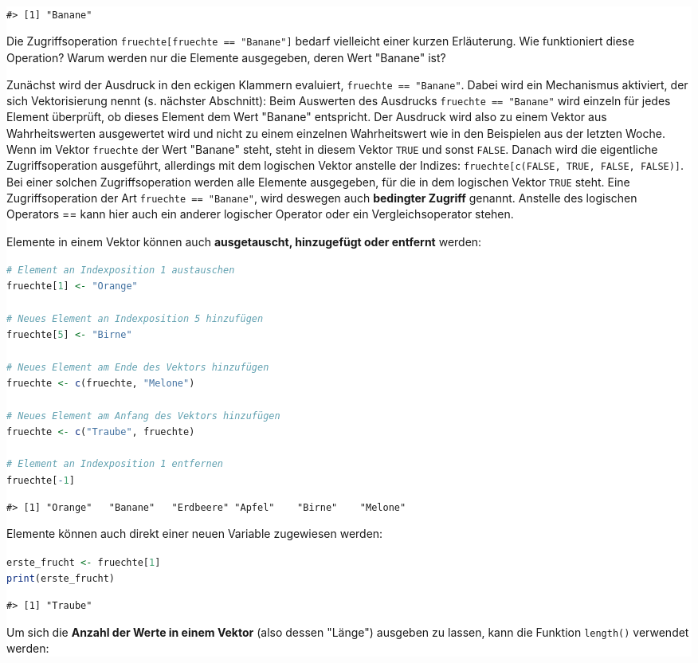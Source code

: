 ```
#> [1] "Banane"
```

Die Zugriffsoperation `fruechte[fruechte == "Banane"]` bedarf vielleicht einer kurzen Erläuterung. Wie funktioniert diese Operation? Warum werden nur die Elemente ausgegeben, deren Wert "Banane" ist? 

Zunächst wird der Ausdruck in den eckigen Klammern evaluiert, `fruechte == "Banane"`. Dabei wird ein Mechanismus aktiviert, der sich Vektorisierung nennt (s. nächster Abschnitt): Beim Auswerten des Ausdrucks `fruechte == "Banane"` wird einzeln für jedes Element überprüft, ob dieses Element dem Wert "Banane" entspricht. Der Ausdruck wird also zu einem Vektor aus Wahrheitswerten ausgewertet wird und nicht zu einem einzelnen Wahrheitswert wie in den Beispielen aus der letzten Woche. Wenn im Vektor `fruechte` der Wert  "Banane" steht, steht in diesem Vektor `TRUE` und sonst  `FALSE`. Danach wird die eigentliche Zugriffsoperation ausgeführt, allerdings mit dem logischen Vektor anstelle der Indizes: `fruechte[c(FALSE, TRUE, FALSE, FALSE)]`. Bei einer solchen Zugriffsoperation werden alle Elemente ausgegeben, für die in dem logischen Vektor `TRUE` steht. Eine Zugriffsoperation der Art `fruechte == "Banane"`, wird deswegen auch **bedingter Zugriff** genannt. Anstelle des logischen Operators == kann hier auch ein anderer logischer Operator oder ein Vergleichsoperator stehen.  

Elemente in einem Vektor können auch **ausgetauscht, hinzugefügt oder entfernt** werden: 


```r
# Element an Indexposition 1 austauschen
fruechte[1] <- "Orange"

# Neues Element an Indexposition 5 hinzufügen
fruechte[5] <- "Birne"

# Neues Element am Ende des Vektors hinzufügen
fruechte <- c(fruechte, "Melone")

# Neues Element am Anfang des Vektors hinzufügen
fruechte <- c("Traube", fruechte)

# Element an Indexposition 1 entfernen
fruechte[-1]
```

```
#> [1] "Orange"   "Banane"   "Erdbeere" "Apfel"    "Birne"    "Melone"
```

Elemente können auch direkt einer neuen Variable zugewiesen werden: 


```r
erste_frucht <- fruechte[1] 
print(erste_frucht)
```

```
#> [1] "Traube"
```

Um sich die **Anzahl der Werte in einem Vektor** (also dessen "Länge") ausgeben zu lassen, kann die Funktion `length()` verwendet werden: 
